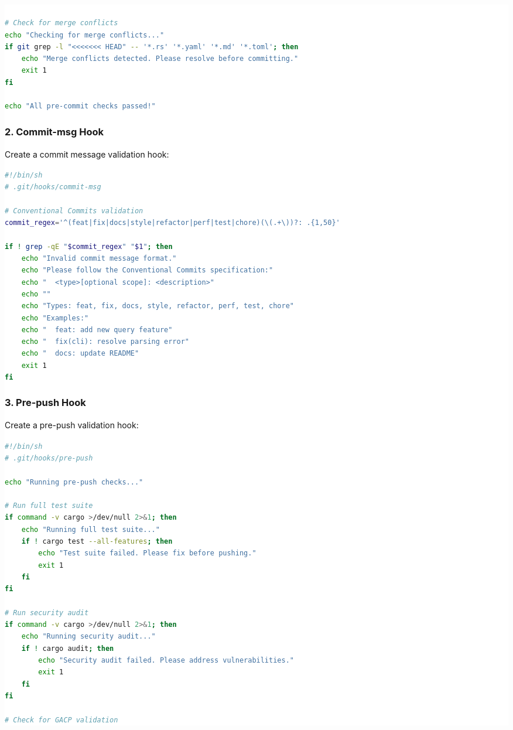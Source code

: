 ```bash

# Check for merge conflicts
echo "Checking for merge conflicts..."
if git grep -l "<<<<<<< HEAD" -- '*.rs' '*.yaml' '*.md' '*.toml'; then
    echo "Merge conflicts detected. Please resolve before committing."
    exit 1
fi

echo "All pre-commit checks passed!"
```

### 2. Commit-msg Hook

Create a commit message validation hook:

```bash
#!/bin/sh
# .git/hooks/commit-msg

# Conventional Commits validation
commit_regex='^(feat|fix|docs|style|refactor|perf|test|chore)(\(.+\))?: .{1,50}'

if ! grep -qE "$commit_regex" "$1"; then
    echo "Invalid commit message format."
    echo "Please follow the Conventional Commits specification:"
    echo "  <type>[optional scope]: <description>"
    echo ""
    echo "Types: feat, fix, docs, style, refactor, perf, test, chore"
    echo "Examples:"
    echo "  feat: add new query feature"
    echo "  fix(cli): resolve parsing error"
    echo "  docs: update README"
    exit 1
fi
```

### 3. Pre-push Hook

Create a pre-push validation hook:

```bash
#!/bin/sh
# .git/hooks/pre-push

echo "Running pre-push checks..."

# Run full test suite
if command -v cargo >/dev/null 2>&1; then
    echo "Running full test suite..."
    if ! cargo test --all-features; then
        echo "Test suite failed. Please fix before pushing."
        exit 1
    fi
fi

# Run security audit
if command -v cargo >/dev/null 2>&1; then
    echo "Running security audit..."
    if ! cargo audit; then
        echo "Security audit failed. Please address vulnerabilities."
        exit 1
    fi
fi

# Check for GACP validation
```